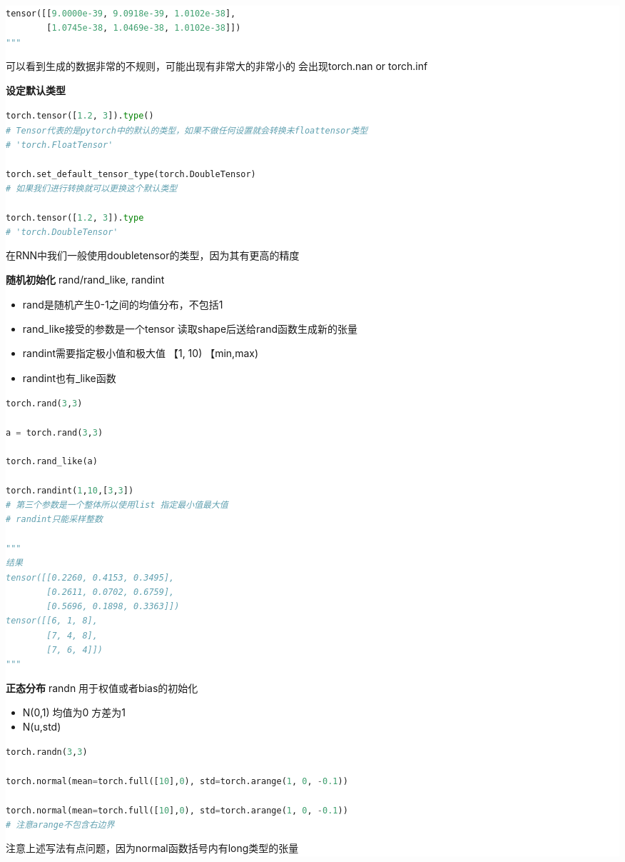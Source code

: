 ```python
tensor([[9.0000e-39, 9.0918e-39, 1.0102e-38],
        [1.0745e-38, 1.0469e-38, 1.0102e-38]])
"""
```
可以看到生成的数据非常的不规则，可能出现有非常大的非常小的
会出现torch.nan or torch.inf

**设定默认类型**
```python
torch.tensor([1.2, 3]).type()
# Tensor代表的是pytorch中的默认的类型，如果不做任何设置就会转换未floattensor类型
# 'torch.FloatTensor'

torch.set_default_tensor_type(torch.DoubleTensor)
# 如果我们进行转换就可以更换这个默认类型

torch.tensor([1.2, 3]).type
# 'torch.DoubleTensor'
```
在RNN中我们一般使用doubletensor的类型，因为其有更高的精度

**随机初始化**
rand/rand_like, randint

- rand是随机产生0-1之间的均值分布，不包括1

- rand_like接受的参数是一个tensor 读取shape后送给rand函数生成新的张量

- randint需要指定极小值和极大值 【1, 10) 【min,max)
- randint也有_like函数

```python
torch.rand(3,3)

a = torch.rand(3,3)

torch.rand_like(a)

torch.randint(1,10,[3,3])
# 第三个参数是一个整体所以使用list 指定最小值最大值
# randint只能采样整数

"""
结果
tensor([[0.2260, 0.4153, 0.3495],
        [0.2611, 0.0702, 0.6759],
        [0.5696, 0.1898, 0.3363]])
tensor([[6, 1, 8],
        [7, 4, 8],
        [7, 6, 4]])
"""
```

**正态分布**
randn
用于权值或者bias的初始化
- N(0,1) 均值为0 方差为1
- N(u,std)
```python
torch.randn(3,3)

torch.normal(mean=torch.full([10],0), std=torch.arange(1, 0, -0.1))

torch.normal(mean=torch.full([10],0), std=torch.arange(1, 0, -0.1))
# 注意arange不包含右边界
```
注意上述写法有点问题，因为normal函数括号内有long类型的张量
